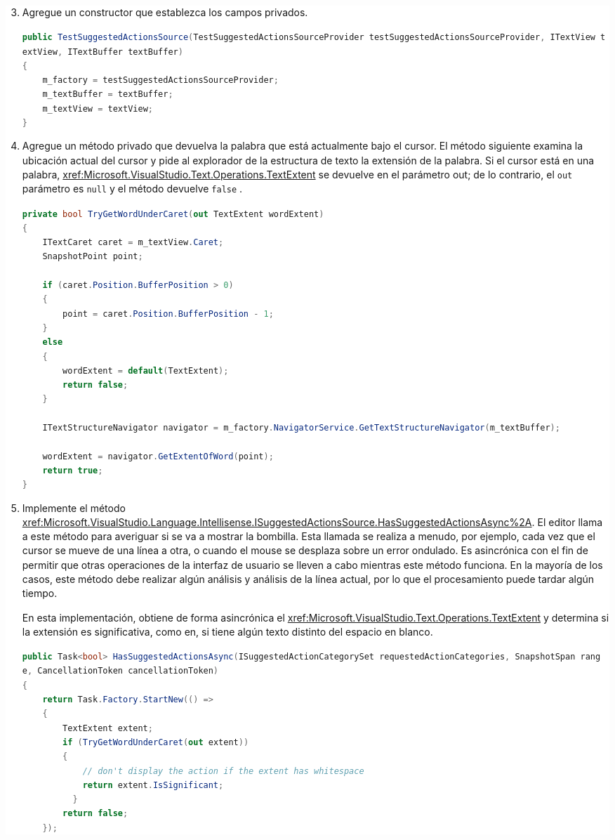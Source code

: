3. Agregue un constructor que establezca los campos privados.

    ```csharp
    public TestSuggestedActionsSource(TestSuggestedActionsSourceProvider testSuggestedActionsSourceProvider, ITextView textView, ITextBuffer textBuffer)
    {
        m_factory = testSuggestedActionsSourceProvider;
        m_textBuffer = textBuffer;
        m_textView = textView;
    }
    ```

4. Agregue un método privado que devuelva la palabra que está actualmente bajo el cursor. El método siguiente examina la ubicación actual del cursor y pide al explorador de la estructura de texto la extensión de la palabra. Si el cursor está en una palabra, <xref:Microsoft.VisualStudio.Text.Operations.TextExtent> se devuelve en el parámetro out; de lo contrario, el `out` parámetro es `null` y el método devuelve `false` .

    ```csharp
    private bool TryGetWordUnderCaret(out TextExtent wordExtent)
    {
        ITextCaret caret = m_textView.Caret;
        SnapshotPoint point;

        if (caret.Position.BufferPosition > 0)
        {
            point = caret.Position.BufferPosition - 1;
        }
        else
        {
            wordExtent = default(TextExtent);
            return false;
        }

        ITextStructureNavigator navigator = m_factory.NavigatorService.GetTextStructureNavigator(m_textBuffer);

        wordExtent = navigator.GetExtentOfWord(point);
        return true;
    }
    ```

5. Implemente el método <xref:Microsoft.VisualStudio.Language.Intellisense.ISuggestedActionsSource.HasSuggestedActionsAsync%2A>. El editor llama a este método para averiguar si se va a mostrar la bombilla. Esta llamada se realiza a menudo, por ejemplo, cada vez que el cursor se mueve de una línea a otra, o cuando el mouse se desplaza sobre un error ondulado. Es asincrónica con el fin de permitir que otras operaciones de la interfaz de usuario se lleven a cabo mientras este método funciona. En la mayoría de los casos, este método debe realizar algún análisis y análisis de la línea actual, por lo que el procesamiento puede tardar algún tiempo.

     En esta implementación, obtiene de forma asincrónica el <xref:Microsoft.VisualStudio.Text.Operations.TextExtent> y determina si la extensión es significativa, como en, si tiene algún texto distinto del espacio en blanco.

    ```csharp
    public Task<bool> HasSuggestedActionsAsync(ISuggestedActionCategorySet requestedActionCategories, SnapshotSpan range, CancellationToken cancellationToken)
    {
        return Task.Factory.StartNew(() =>
        {
            TextExtent extent;
            if (TryGetWordUnderCaret(out extent))
            {
                // don't display the action if the extent has whitespace
                return extent.IsSignificant;
              }
            return false;
        });